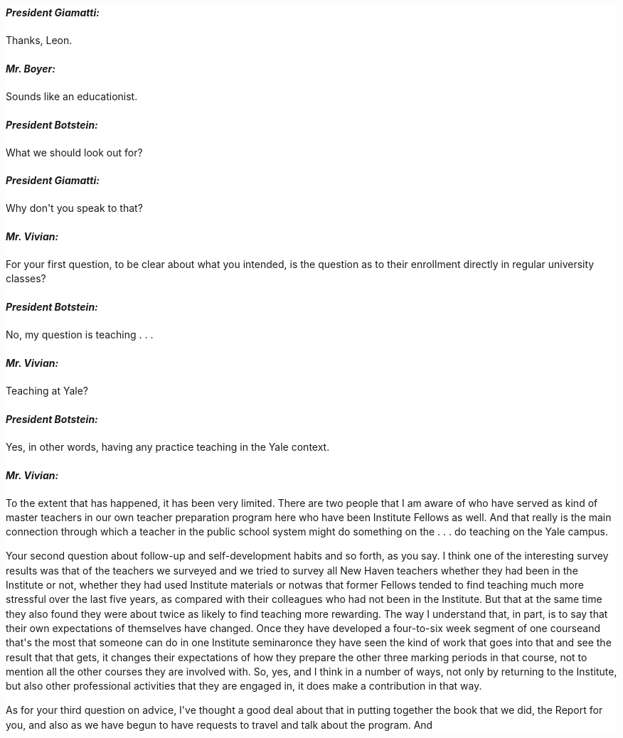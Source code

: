 <h4><i>President Giamatti: </i></h4>
<p>
Thanks, Leon.
</p>
<h4><i>Mr. Boyer: </i></h4>
<p>
Sounds like an educationist.
</p>
<h4><i>President Botstein: </i></h4>
<p>
What we should look out for?
</p>
<h4><i>President Giamatti: </i></h4>
<p>
Why don't you speak to that?
</p>
<h4><i>Mr. Vivian: </i></h4>
<p>
For your first question, to be clear about what you intended, is the
question as to their enrollment directly in regular university classes?
</p>
<h4><i>President Botstein: </i></h4>
<p>
No, my question is teaching . . . 
</p>
<h4><i>Mr. Vivian:</i></h4>
<p>
Teaching at Yale?
</p>
<h4><i>President Botstein: </i></h4>
<p>
Yes, in other words, having any practice teaching in the Yale context.
</p>
<h4><i>Mr. Vivian: </i></h4>
<p>
To the extent that has happened, it has been very limited. There are two
people that I am aware of who have served as kind of master teachers in
our own teacher preparation program here who have been Institute Fellows
as well. And that really is the main connection through which a teacher in
the public school system might do something on the . . . do teaching on
the Yale campus.
<p>
Your second question about follow-up and self-development habits and so
forth, as you say. I think one of the interesting survey results was that
of the teachers we surveyed and we tried to survey all New Haven teachers
whether they had been in the Institute or not, whether they had used
Institute materials or not­was that former Fellows tended to find
teaching much more stressful over the last five years, as compared with
their colleagues who had not been in the Institute. But that at the same
time they also found they were about twice as likely to find teaching more
rewarding. The way I understand that, in part, is to say that their own
expectations of themselves have changed. Once they have developed a
four-to-six week segment of one course­and that's the most that
someone can do in one Institute seminar­once they have seen the kind
of work that goes into that and see the result that that gets, it changes
their expectations of how they prepare the other three marking periods in
that course, not to mention all the other courses they are involved with.
So, yes, and I think in a number of ways, not only by returning to the
Institute, but also other professional activities that they are engaged
in, it does make a contribution in that way.
</p><p>
As for your third question on advice, I've thought a good deal about that
in putting together the book that we did, the Report for you, and also as
we have begun to have requests to travel and talk about the program. And
